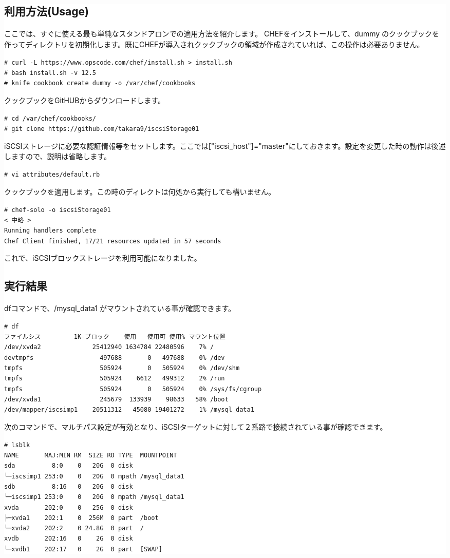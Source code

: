 

利用方法(Usage)
-----
ここでは、すぐに使える最も単純なスタンドアロンでの適用方法を紹介します。
CHEFをインストールして、dummy のクックブックを作ってディレクトリを初期化します。既にCHEFが導入されクックブックの領域が作成されていれば、この操作は必要ありません。

```
# curl -L https://www.opscode.com/chef/install.sh > install.sh
# bash install.sh -v 12.5
# knife cookbook create dummy -o /var/chef/cookbooks
```
クックブックをGitHUBからダウンロードします。

```
# cd /var/chef/cookbooks/
# git clone https://github.com/takara9/iscsiStorage01
```
iSCSIストレージに必要な認証情報等をセットします。ここでは["iscsi_host"]="master"にしておきます。設定を変更した時の動作は後述しますので、説明は省略します。

```
# vi attributes/default.rb
```
クックブックを適用します。この時のディレクトは何処から実行しても構いません。

```
# chef-solo -o iscsiStorage01
< 中略 >
Running handlers complete
Chef Client finished, 17/21 resources updated in 57 seconds
```
これで、iSCSIブロックストレージを利用可能になりました。


## 実行結果
dfコマンドで、/mysql_data1 がマウントされている事が確認できます。

```
# df
ファイルシス         1K-ブロック    使用   使用可 使用% マウント位置
/dev/xvda2              25412940 1634784 22480596    7% /
devtmpfs                  497688       0   497688    0% /dev
tmpfs                     505924       0   505924    0% /dev/shm
tmpfs                     505924    6612   499312    2% /run
tmpfs                     505924       0   505924    0% /sys/fs/cgroup
/dev/xvda1                245679  133939    98633   58% /boot
/dev/mapper/iscsimp1    20511312   45080 19401272    1% /mysql_data1
```
次のコマンドで、マルチパス設定が有効となり、iSCSIターゲットに対して２系路で接続されている事が確認できます。

```
# lsblk
NAME       MAJ:MIN RM  SIZE RO TYPE  MOUNTPOINT
sda          8:0    0   20G  0 disk  
└─iscsimp1 253:0    0   20G  0 mpath /mysql_data1
sdb          8:16   0   20G  0 disk  
└─iscsimp1 253:0    0   20G  0 mpath /mysql_data1
xvda       202:0    0   25G  0 disk  
├─xvda1    202:1    0  256M  0 part  /boot
└─xvda2    202:2    0 24.8G  0 part  /
xvdb       202:16   0    2G  0 disk  
└─xvdb1    202:17   0    2G  0 part  [SWAP]
```
